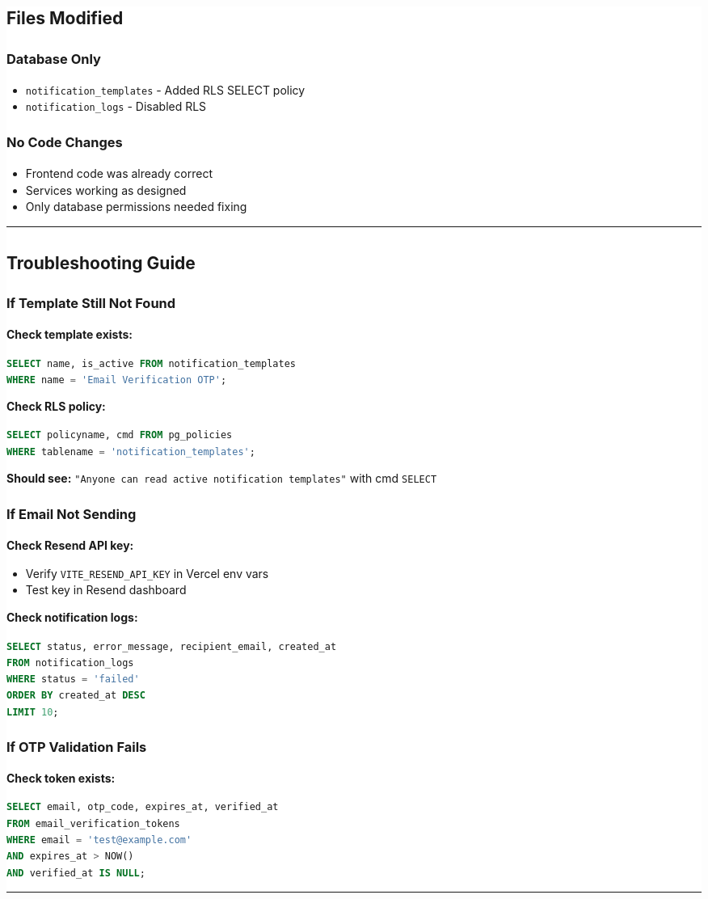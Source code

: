 
## Files Modified

### Database Only
- `notification_templates` - Added RLS SELECT policy
- `notification_logs` - Disabled RLS

### No Code Changes
- Frontend code was already correct
- Services working as designed
- Only database permissions needed fixing

---

## Troubleshooting Guide

### If Template Still Not Found

**Check template exists:**
```sql
SELECT name, is_active FROM notification_templates
WHERE name = 'Email Verification OTP';
```

**Check RLS policy:**
```sql
SELECT policyname, cmd FROM pg_policies
WHERE tablename = 'notification_templates';
```

**Should see:** `"Anyone can read active notification templates"` with cmd `SELECT`

### If Email Not Sending

**Check Resend API key:**
- Verify `VITE_RESEND_API_KEY` in Vercel env vars
- Test key in Resend dashboard

**Check notification logs:**
```sql
SELECT status, error_message, recipient_email, created_at
FROM notification_logs
WHERE status = 'failed'
ORDER BY created_at DESC
LIMIT 10;
```

### If OTP Validation Fails

**Check token exists:**
```sql
SELECT email, otp_code, expires_at, verified_at
FROM email_verification_tokens
WHERE email = 'test@example.com'
AND expires_at > NOW()
AND verified_at IS NULL;
```

---